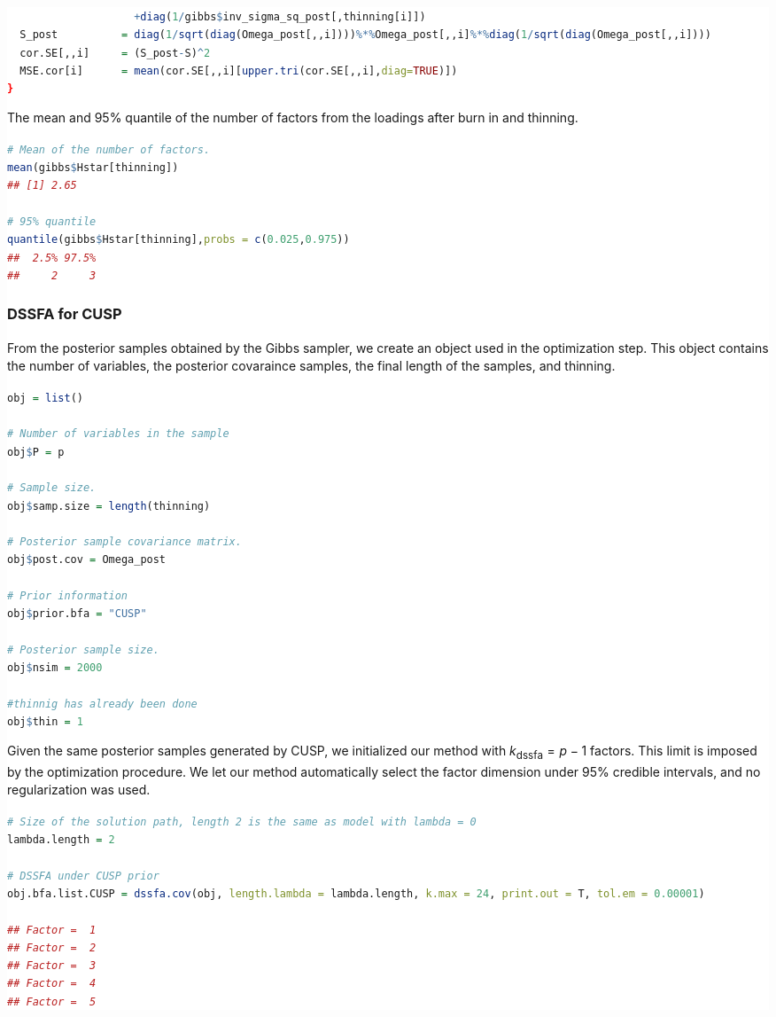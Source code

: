 ```r
                    +diag(1/gibbs$inv_sigma_sq_post[,thinning[i]])
  S_post          = diag(1/sqrt(diag(Omega_post[,,i])))%*%Omega_post[,,i]%*%diag(1/sqrt(diag(Omega_post[,,i])))
  cor.SE[,,i]     = (S_post-S)^2
  MSE.cor[i]      = mean(cor.SE[,,i][upper.tri(cor.SE[,,i],diag=TRUE)])
}
```
The mean and 95% quantile of the number of factors from the loadings
after burn in and thinning.
```r
# Mean of the number of factors.
mean(gibbs$Hstar[thinning])
## [1] 2.65

# 95% quantile 
quantile(gibbs$Hstar[thinning],probs = c(0.025,0.975))
##  2.5% 97.5% 
##     2     3
```
### DSSFA for CUSP

From the posterior samples obtained by the Gibbs sampler, we create an object used in the optimization step. 
This object contains the number of variables, the posterior covaraince samples, the final length of the samples, and thinning.
```r
obj = list()

# Number of variables in the sample
obj$P = p

# Sample size.
obj$samp.size = length(thinning)

# Posterior sample covariance matrix.
obj$post.cov = Omega_post

# Prior information
obj$prior.bfa = "CUSP"

# Posterior sample size.
obj$nsim = 2000

#thinnig has already been done
obj$thin = 1 
```
Given the same posterior samples generated by CUSP, we initialized our
method with *k*<sub>dssfa</sub> = *p* − 1 factors.
This limit is imposed by the optimization procedure. We let our method
automatically select the factor dimension under 95% credible intervals,
and no regularization was used.
```r
# Size of the solution path, length 2 is the same as model with lambda = 0
lambda.length = 2

# DSSFA under CUSP prior
obj.bfa.list.CUSP = dssfa.cov(obj, length.lambda = lambda.length, k.max = 24, print.out = T, tol.em = 0.00001)

## Factor =  1
## Factor =  2
## Factor =  3
## Factor =  4
## Factor =  5
```